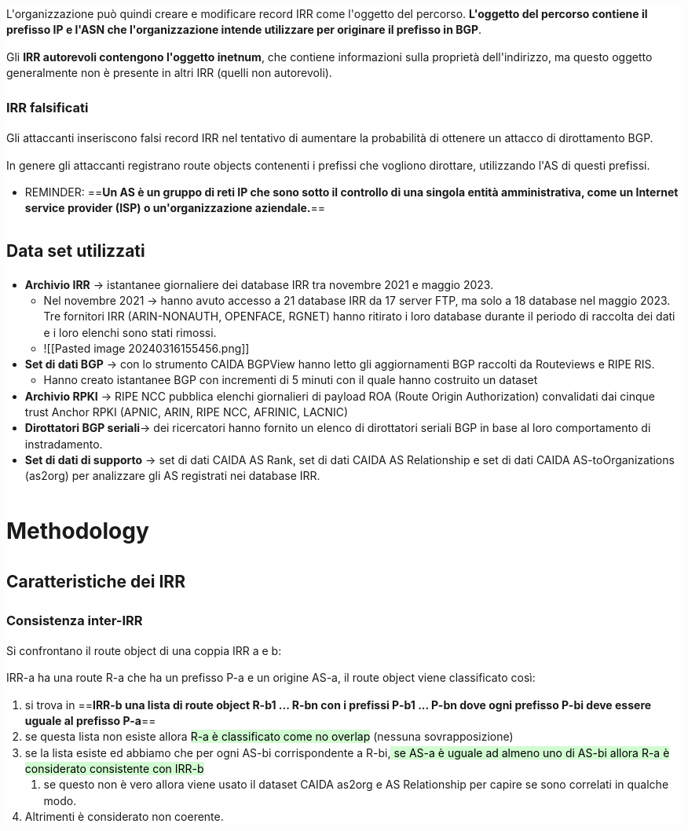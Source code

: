 L'organizzazione può quindi creare e modificare record IRR come l'oggetto del percorso. **L'oggetto del percorso contiene il prefisso IP e l'ASN che l'organizzazione intende utilizzare per originare il prefisso in BGP**. 

Gli **IRR autorevoli contengono l'oggetto inetnum**, che contiene informazioni sulla proprietà dell'indirizzo, ma questo oggetto generalmente non è presente in altri IRR (quelli non autorevoli).




### IRR falsificati
Gli attaccanti inseriscono falsi record IRR nel tentativo di aumentare la probabilità di ottenere un attacco di dirottamento BGP.

In genere gli attaccanti registrano route objects contenenti i prefissi che vogliono dirottare, utilizzando l'AS di questi prefissi.
- REMINDER: ==**Un AS è un gruppo di reti IP che sono sotto il controllo di una singola entità amministrativa, come un Internet service provider (ISP) o un'organizzazione aziendale.**==


## Data set utilizzati
- **Archivio IRR** -> istantanee giornaliere dei database IRR tra novembre 2021 e maggio 2023. 
	- Nel novembre 2021 -> hanno avuto accesso a 21 database IRR da 17 server FTP, ma solo a 18 database nel maggio 2023. Tre fornitori IRR (ARIN-NONAUTH, OPENFACE, RGNET) hanno ritirato i loro database durante il periodo di raccolta dei dati e i loro elenchi sono stati rimossi.
	- ![[Pasted image 20240316155456.png]]
- **Set di dati BGP** -> con lo strumento CAIDA BGPView hanno letto gli aggiornamenti BGP raccolti da Routeviews e RIPE RIS.
	- Hanno creato istantanee BGP con incrementi di 5 minuti con il quale hanno costruito un dataset
- **Archivio RPKI** -> RIPE NCC pubblica elenchi giornalieri di payload ROA (Route Origin Authorization) convalidati dai cinque trust Anchor RPKI (APNIC, ARIN, RIPE NCC, AFRINIC, LACNIC)
- **Dirottatori BGP seriali**-> dei ricercatori hanno fornito un elenco di dirottatori seriali BGP in base al loro comportamento di instradamento.
- **Set di dati di supporto** -> set di dati CAIDA AS Rank, set di dati CAIDA AS Relationship  e set di dati CAIDA AS-toOrganizations (as2org) per analizzare gli AS registrati nei database IRR.



# Methodology
## Caratteristiche dei IRR
### Consistenza inter-IRR
Si confrontano il route object di una coppia IRR a e b:

IRR-a ha una route R-a che ha un prefisso P-a e un origine AS-a, il route object viene classificato così:
1. si trova in ==**IRR-b una lista di route object R-b1 ... R-bn con i prefissi P-b1 ... P-bn dove ogni prefisso P-bi deve essere uguale al prefisso P-a**==
2. se questa lista non esiste allora <mark style="background: #BBFABBA6;">R-a è classificato come no overlap</mark> (nessuna sovrapposizione)
3. se la lista esiste ed abbiamo che per ogni AS-bi corrispondente a R-bi,<mark style="background: #BBFABBA6;"> se AS-a è uguale ad almeno uno di AS-bi allora R-a è considerato consistente con IRR-b</mark>
	1. se questo non è vero allora viene usato il dataset CAIDA as2org e AS Relationship per capire se sono correlati in qualche modo. 
4. Altrimenti è considerato non coerente.
